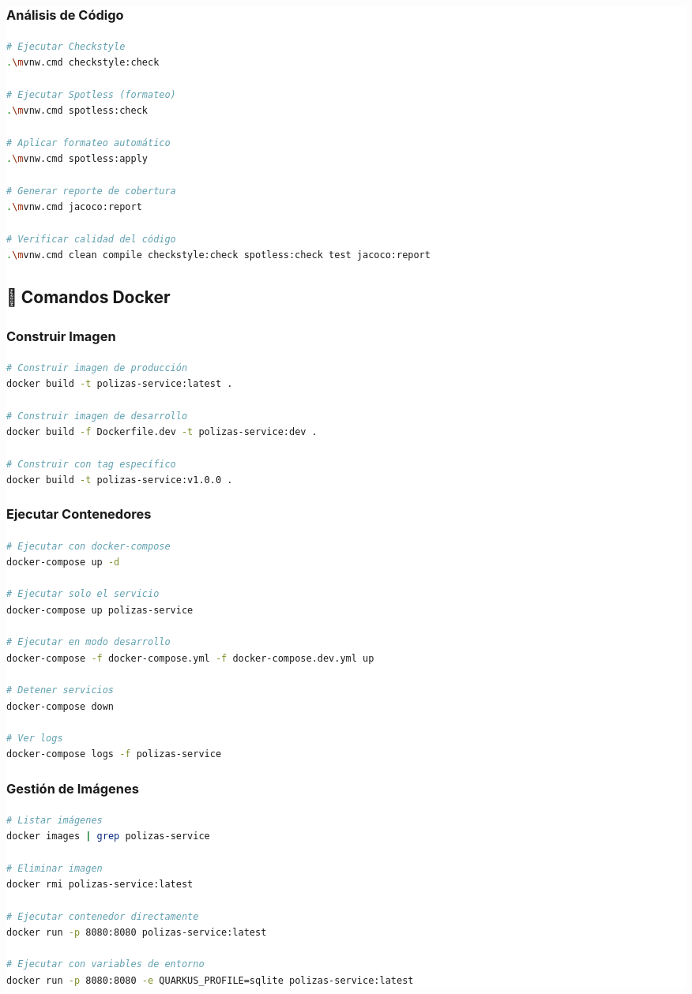 ### Análisis de Código
```bash
# Ejecutar Checkstyle
.\mvnw.cmd checkstyle:check

# Ejecutar Spotless (formateo)
.\mvnw.cmd spotless:check

# Aplicar formateo automático
.\mvnw.cmd spotless:apply

# Generar reporte de cobertura
.\mvnw.cmd jacoco:report

# Verificar calidad del código
.\mvnw.cmd clean compile checkstyle:check spotless:check test jacoco:report
```

## 🐳 Comandos Docker

### Construir Imagen
```bash
# Construir imagen de producción
docker build -t polizas-service:latest .

# Construir imagen de desarrollo
docker build -f Dockerfile.dev -t polizas-service:dev .

# Construir con tag específico
docker build -t polizas-service:v1.0.0 .
```

### Ejecutar Contenedores
```bash
# Ejecutar con docker-compose
docker-compose up -d

# Ejecutar solo el servicio
docker-compose up polizas-service

# Ejecutar en modo desarrollo
docker-compose -f docker-compose.yml -f docker-compose.dev.yml up

# Detener servicios
docker-compose down

# Ver logs
docker-compose logs -f polizas-service
```

### Gestión de Imágenes
```bash
# Listar imágenes
docker images | grep polizas-service

# Eliminar imagen
docker rmi polizas-service:latest

# Ejecutar contenedor directamente
docker run -p 8080:8080 polizas-service:latest

# Ejecutar con variables de entorno
docker run -p 8080:8080 -e QUARKUS_PROFILE=sqlite polizas-service:latest
```